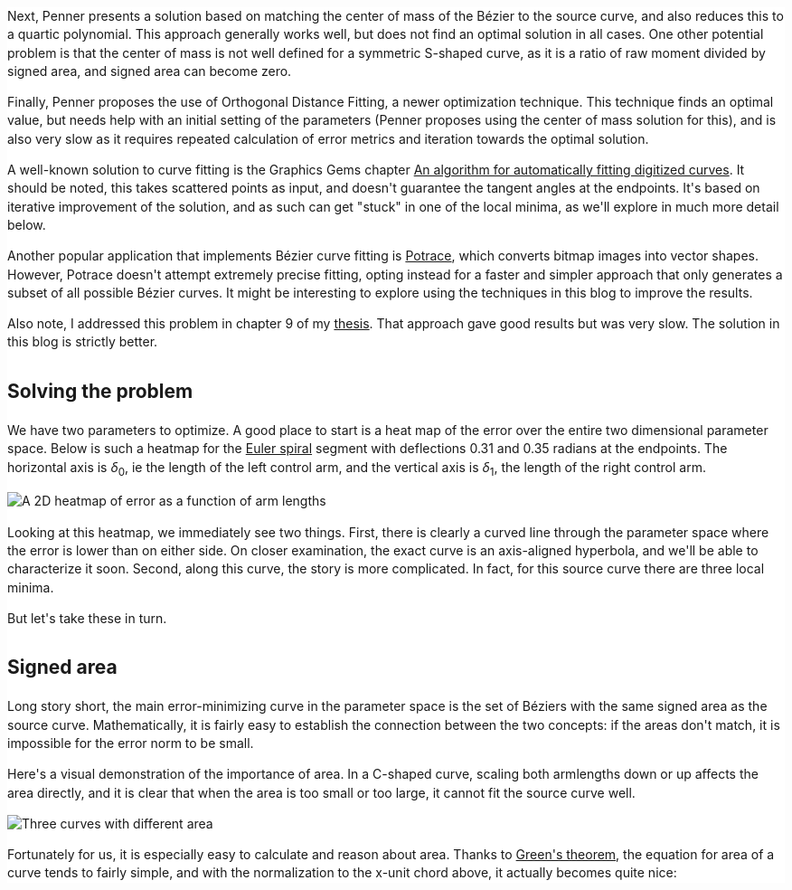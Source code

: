 Next, Penner presents a solution based on matching the center of mass of the Bézier to the source curve, and also reduces this to a quartic polynomial. This approach generally works well, but does not find an optimal solution in all cases. One other potential problem is that the center of mass is not well defined for a symmetric S-shaped curve, as it is a ratio of raw moment divided by signed area, and signed area can become zero.

Finally, Penner proposes the use of Orthogonal Distance Fitting, a newer optimization technique. This technique finds an optimal value, but needs help with an initial setting of the parameters (Penner proposes using the center of mass solution for this), and is also very slow as it requires repeated calculation of error metrics and iteration towards the optimal solution.

A well-known solution to curve fitting is the Graphics Gems chapter [An algorithm for automatically fitting digitized curves]. It should be noted, this takes scattered points as input, and doesn't guarantee the tangent angles at the endpoints. It's based on iterative improvement of the solution, and as such can get "stuck" in one of the local minima, as we'll explore in much more detail below.

Another popular application that implements Bézier curve fitting is [Potrace], which converts bitmap images into vector shapes. However, Potrace doesn't attempt extremely precise fitting, opting instead for a faster and simpler approach that only generates a subset of all possible Bézier curves. It might be interesting to explore using the techniques in this blog to improve the results.

Also note, I addressed this problem in chapter 9 of my [thesis]. That approach gave good results but was very slow. The solution in this blog is strictly better.

## Solving the problem

We have two parameters to optimize. A good place to start is a heat map of the error over the entire two dimensional parameter space. Below is such a heatmap for the [Euler spiral] segment with deflections 0.31 and 0.35 radians at the endpoints. The horizontal axis is $\delta_0$, ie the length of the left control arm, and the vertical axis is $\delta_1$, the length of the right control arm.

![A 2D heatmap of error as a function of arm lengths](https://raphlinus.github.io/assets/bezier_heatmap.png)

Looking at this heatmap, we immediately see two things. First, there is clearly a curved line through the parameter space where the error is lower than on either side. On closer examination, the exact curve is an axis-aligned hyperbola, and we'll be able to characterize it soon. Second, along this curve, the story is more complicated. In fact, for this source curve there are three local minima.

But let's take these in turn.

## Signed area

Long story short, the main error-minimizing curve in the parameter space is the set of Béziers with the same signed area as the source curve. Mathematically, it is fairly easy to establish the connection between the two concepts: if the areas don't match, it is impossible for the error norm to be small.

Here's a visual demonstration of the importance of area. In a C-shaped curve, scaling both armlengths down or up affects the area directly, and it is clear that when the area is too small or too large, it cannot fit the source curve well.

![Three curves with different area](https://raphlinus.github.io/assets/cubic_area_goldilocks.svg)

Fortunately for us, it is especially easy to calculate and reason about area. Thanks to [Green's theorem], the equation for area of a curve tends to fairly simple, and with the normalization to the x-unit chord above, it actually becomes quite nice:


[fitting a cubic bézier to a parametric function]: https://www.tandfonline.com/doi/abs/10.1080/07468342.2019.1583038
[secrets of smooth béziers revealed]: https://raphlinus.github.io/curves/2018/12/08/euler-spiral.html
[high accuracy geometric hermite interpolation]: https://www.sciencedirect.com/science/article/abs/pii/0167839687900021
[an algorithm for automatically fitting digitized curves]: https://dl.acm.org/doi/10.5555/90767.90941
[parallel curve]: https://raphlinus.github.io/curves/2021/02/19/parallel-curves.html
[hyperbezier]: https://www.cmyr.net/blog/hyperbezier.html
[fréchet distance]: https://en.wikipedia.org/wiki/Fr%C3%A9chet_distance
[l2 error metric]: https://mathworld.wolfram.com/L2-Norm.html
[green's theorem]: https://en.wikipedia.org/wiki/Green%27s_theorem
[approximate a circle with cubic bézier curves]: https://spencermortensen.com/articles/bezier-circle/
[thesis]: https://www.levien.com/phd/phd.html
[image moment]: https://en.wikipedia.org/wiki/Image_moment
[quartic polynomial]: https://en.wikipedia.org/wiki/Quartic_function
[runebender]: https://github.com/linebender/runebender
[potrace]: http://potrace.sourceforge.net/
[euler spiral]: https://en.wikipedia.org/wiki/Euler_spiral
[hausdorff distance]: https://en.wikipedia.org/wiki/Hausdorff_distance